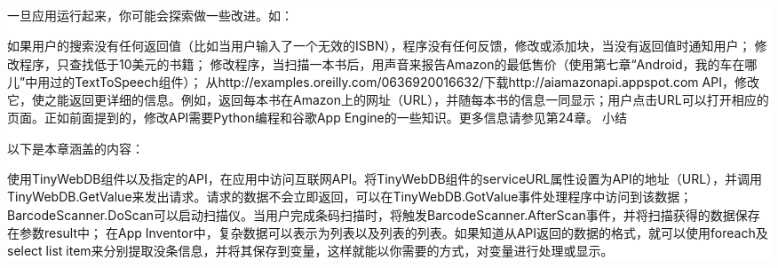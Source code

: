 一旦应用运行起来，你可能会探索做一些改进。如：

如果用户的搜索没有任何返回值（比如当用户输入了一个无效的ISBN），程序没有任何反馈，修改或添加块，当没有返回值时通知用户；
修改程序，只查找低于10美元的书籍；
修改程序，当扫描一本书后，用声音来报告Amazon的最低售价（使用第七章“Android，我的车在哪儿”中用过的TextToSpeech组件）；
从http://examples.oreilly.com/0636920016632/下载http://aiamazonapi.appspot.com API，修改它，使之能返回更详细的信息。例如，返回每本书在Amazon上的网址（URL），并随每本书的信息一同显示；用户点击URL可以打开相应的页面。正如前面提到的，修改API需要Python编程和谷歌App Engine的一些知识。更多信息请参见第24章。
小结

以下是本章涵盖的内容：

使用TinyWebDB组件以及指定的API，在应用中访问互联网API。将TinyWebDB组件的serviceURL属性设置为API的地址（URL），并调用TinyWebDB.GetValue来发出请求。请求的数据不会立即返回，可以在TinyWebDB.GotValue事件处理程序中访问到该数据；
BarcodeScanner.DoScan可以启动扫描仪。当用户完成条码扫描时，将触发BarcodeScanner.AfterScan事件，并将扫描获得的数据保存在参数result中；
在App Inventor中，复杂数据可以表示为列表以及列表的列表。如果知道从API返回的数据的格式，就可以使用foreach及select list item来分别提取没条信息，并将其保存到变量，这样就能以你需要的方式，对变量进行处理或显示。
